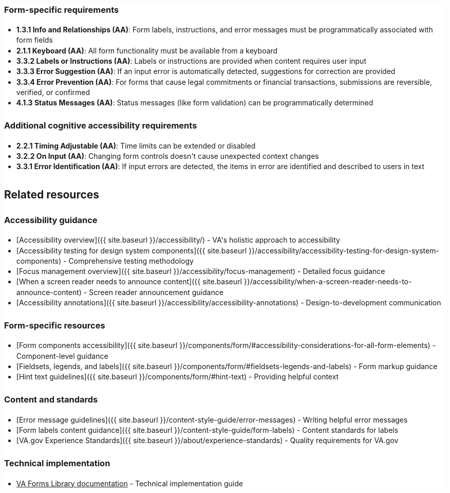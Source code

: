 ### Form-specific requirements

* **1.3.1 Info and Relationships (AA)**: Form labels, instructions, and error messages must be programmatically associated with form fields
* **2.1.1 Keyboard (AA)**: All form functionality must be available from a keyboard
* **3.3.2 Labels or Instructions (AA)**: Labels or instructions are provided when content requires user input
* **3.3.3 Error Suggestion (AA)**: If an input error is automatically detected, suggestions for correction are provided
* **3.3.4 Error Prevention (AA)**: For forms that cause legal commitments or financial transactions, submissions are reversible, verified, or confirmed
* **4.1.3 Status Messages (AA)**: Status messages (like form validation) can be programmatically determined

### Additional cognitive accessibility requirements

* **2.2.1 Timing Adjustable (AA)**: Time limits can be extended or disabled
* **3.2.2 On Input (AA)**: Changing form controls doesn't cause unexpected context changes
* **3.3.1 Error Identification (AA)**: If input errors are detected, the items in error are identified and described to users in text


## Related resources

### Accessibility guidance
* [Accessibility overview]({{ site.baseurl }}/accessibility/) - VA's holistic approach to accessibility
* [Accessibility testing for design system components]({{ site.baseurl }}/accessibility/accessibility-testing-for-design-system-components) - Comprehensive testing methodology
* [Focus management overview]({{ site.baseurl }}/accessibility/focus-management) - Detailed focus guidance
* [When a screen reader needs to announce content]({{ site.baseurl }}/accessibility/when-a-screen-reader-needs-to-announce-content) - Screen reader announcement guidance
* [Accessibility annotations]({{ site.baseurl }}/accessibility/accessibility-annotations) - Design-to-development communication

### Form-specific resources
* [Form components accessibility]({{ site.baseurl }}/components/form/#accessibility-considerations-for-all-form-elements) - Component-level guidance
* [Fieldsets, legends, and labels]({{ site.baseurl }}/components/form/#fieldsets-legends-and-labels) - Form markup guidance
* [Hint text guidelines]({{ site.baseurl }}/components/form/#hint-text) - Providing helpful context

### Content and standards
* [Error message guidelines]({{ site.baseurl }}/content-style-guide/error-messages) - Writing helpful error messages
* [Form labels content guidance]({{ site.baseurl }}/content-style-guide/form-labels) - Content standards for labels
* [VA.gov Experience Standards]({{ site.baseurl }}/about/experience-standards) - Quality requirements for VA.gov

### Technical implementation
* [VA Forms Library documentation](https://depo-platform-documentation.scrollhelp.site/developer-docs/va-forms-library-form-config-options) - Technical implementation guide
